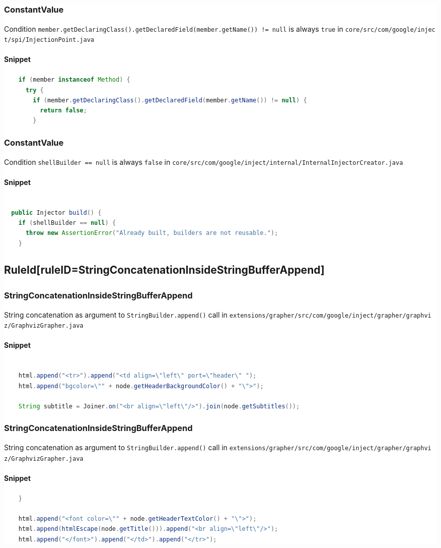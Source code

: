 ### ConstantValue
Condition `member.getDeclaringClass().getDeclaredField(member.getName()) != null` is always `true`
in `core/src/com/google/inject/spi/InjectionPoint.java`
#### Snippet
```java
    if (member instanceof Method) {
      try {
        if (member.getDeclaringClass().getDeclaredField(member.getName()) != null) {
          return false;
        }
```

### ConstantValue
Condition `shellBuilder == null` is always `false`
in `core/src/com/google/inject/internal/InternalInjectorCreator.java`
#### Snippet
```java

  public Injector build() {
    if (shellBuilder == null) {
      throw new AssertionError("Already built, builders are not reusable.");
    }
```

## RuleId[ruleID=StringConcatenationInsideStringBufferAppend]
### StringConcatenationInsideStringBufferAppend
String concatenation as argument to `StringBuilder.append()` call
in `extensions/grapher/src/com/google/inject/grapher/graphviz/GraphvizGrapher.java`
#### Snippet
```java

    html.append("<tr>").append("<td align=\"left\" port=\"header\" ");
    html.append("bgcolor=\"" + node.getHeaderBackgroundColor() + "\">");

    String subtitle = Joiner.on("<br align=\"left\"/>").join(node.getSubtitles());
```

### StringConcatenationInsideStringBufferAppend
String concatenation as argument to `StringBuilder.append()` call
in `extensions/grapher/src/com/google/inject/grapher/graphviz/GraphvizGrapher.java`
#### Snippet
```java
    }

    html.append("<font color=\"" + node.getHeaderTextColor() + "\">");
    html.append(htmlEscape(node.getTitle())).append("<br align=\"left\"/>");
    html.append("</font>").append("</td>").append("</tr>");
```
